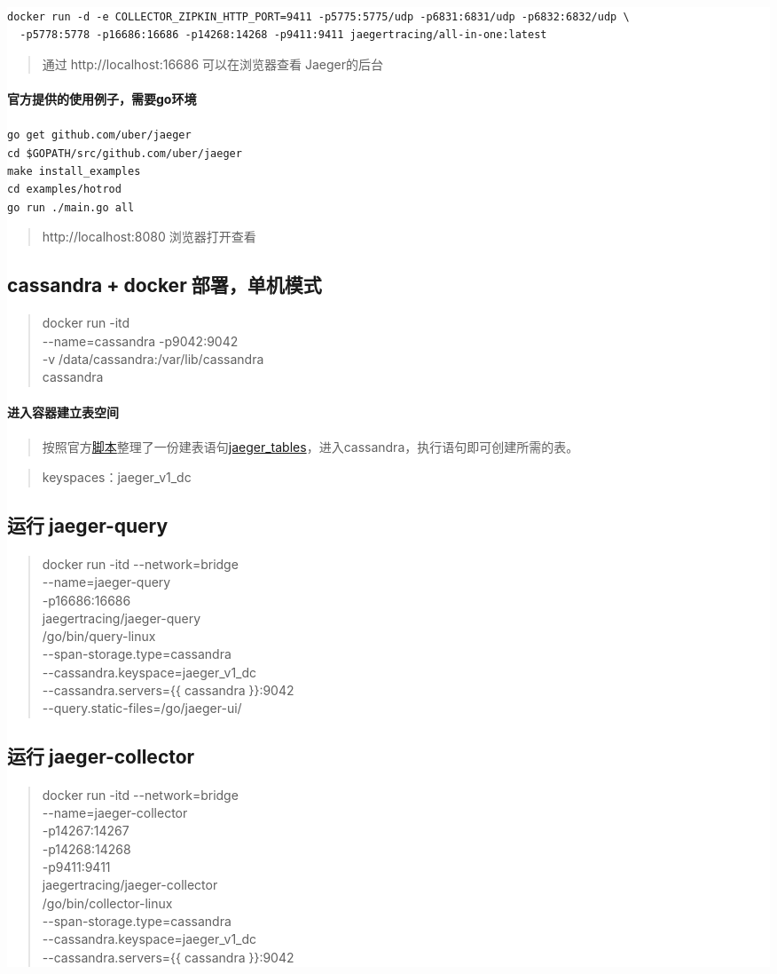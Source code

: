 ```
docker run -d -e COLLECTOR_ZIPKIN_HTTP_PORT=9411 -p5775:5775/udp -p6831:6831/udp -p6832:6832/udp \
  -p5778:5778 -p16686:16686 -p14268:14268 -p9411:9411 jaegertracing/all-in-one:latest
```

> 通过 http://localhost:16686 可以在浏览器查看 Jaeger的后台

#### 官方提供的使用例子，需要go环境

```
go get github.com/uber/jaeger
cd $GOPATH/src/github.com/uber/jaeger
make install_examples
cd examples/hotrod
go run ./main.go all
```

> http://localhost:8080 浏览器打开查看

##  cassandra + docker  部署，单机模式

> docker run -itd \
--name=cassandra  -p9042:9042 \
-v /data/cassandra:/var/lib/cassandra \
cassandra

#### 进入容器建立表空间
> 按照官方[脚本](http://jaeger.readthedocs.io/en/latest/deployment/#cassandra)整理了一份建表语句[jaeger_tables](http://note.youdao.com/noteshare?id=ec3a48e4793ce72f17c41f40681a6444)，进入cassandra，执行语句即可创建所需的表。

> keyspaces：jaeger_v1_dc

## 运行 jaeger-query

> docker run -itd --network=bridge \
  --name=jaeger-query \
  -p16686:16686 \
  jaegertracing/jaeger-query \
  /go/bin/query-linux \
  --span-storage.type=cassandra \
  --cassandra.keyspace=jaeger_v1_dc \
  --cassandra.servers={{ cassandra }}:9042 \
  --query.static-files=/go/jaeger-ui/

## 运行 jaeger-collector

> docker run -itd --network=bridge  \
  --name=jaeger-collector \
  -p14267:14267 \
  -p14268:14268 \
  -p9411:9411 \
  jaegertracing/jaeger-collector \
  /go/bin/collector-linux \
  --span-storage.type=cassandra \
  --cassandra.keyspace=jaeger_v1_dc \
  --cassandra.servers={{ cassandra }}:9042
  